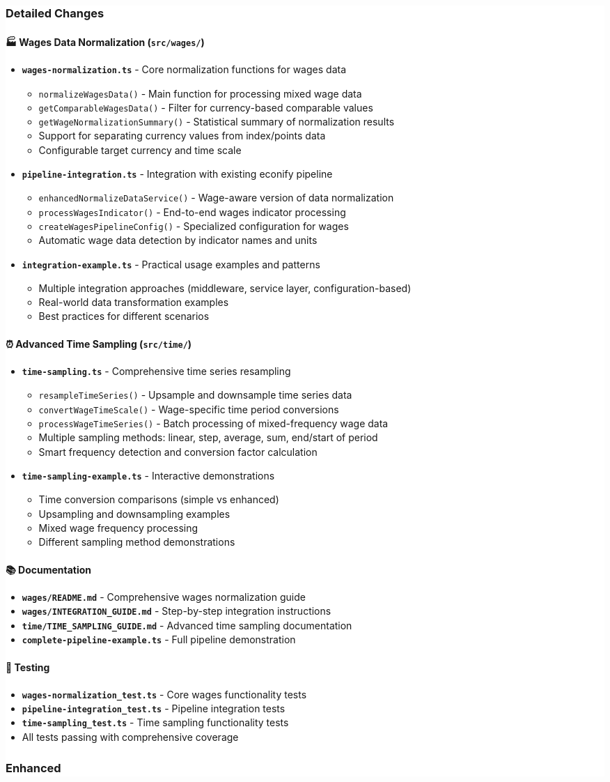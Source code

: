 ### Detailed Changes

#### 🏭 Wages Data Normalization (`src/wages/`)

- **`wages-normalization.ts`** - Core normalization functions for wages data
  - `normalizeWagesData()` - Main function for processing mixed wage data
  - `getComparableWagesData()` - Filter for currency-based comparable values
  - `getWageNormalizationSummary()` - Statistical summary of normalization
    results
  - Support for separating currency values from index/points data
  - Configurable target currency and time scale

- **`pipeline-integration.ts`** - Integration with existing econify pipeline
  - `enhancedNormalizeDataService()` - Wage-aware version of data normalization
  - `processWagesIndicator()` - End-to-end wages indicator processing
  - `createWagesPipelineConfig()` - Specialized configuration for wages
  - Automatic wage data detection by indicator names and units

- **`integration-example.ts`** - Practical usage examples and patterns
  - Multiple integration approaches (middleware, service layer,
    configuration-based)
  - Real-world data transformation examples
  - Best practices for different scenarios

#### ⏰ Advanced Time Sampling (`src/time/`)

- **`time-sampling.ts`** - Comprehensive time series resampling
  - `resampleTimeSeries()` - Upsample and downsample time series data
  - `convertWageTimeScale()` - Wage-specific time period conversions
  - `processWageTimeSeries()` - Batch processing of mixed-frequency wage data
  - Multiple sampling methods: linear, step, average, sum, end/start of period
  - Smart frequency detection and conversion factor calculation

- **`time-sampling-example.ts`** - Interactive demonstrations
  - Time conversion comparisons (simple vs enhanced)
  - Upsampling and downsampling examples
  - Mixed wage frequency processing
  - Different sampling method demonstrations

#### 📚 Documentation

- **`wages/README.md`** - Comprehensive wages normalization guide
- **`wages/INTEGRATION_GUIDE.md`** - Step-by-step integration instructions
- **`time/TIME_SAMPLING_GUIDE.md`** - Advanced time sampling documentation
- **`complete-pipeline-example.ts`** - Full pipeline demonstration

#### 🧪 Testing

- **`wages-normalization_test.ts`** - Core wages functionality tests
- **`pipeline-integration_test.ts`** - Pipeline integration tests
- **`time-sampling_test.ts`** - Time sampling functionality tests
- All tests passing with comprehensive coverage

### Enhanced

